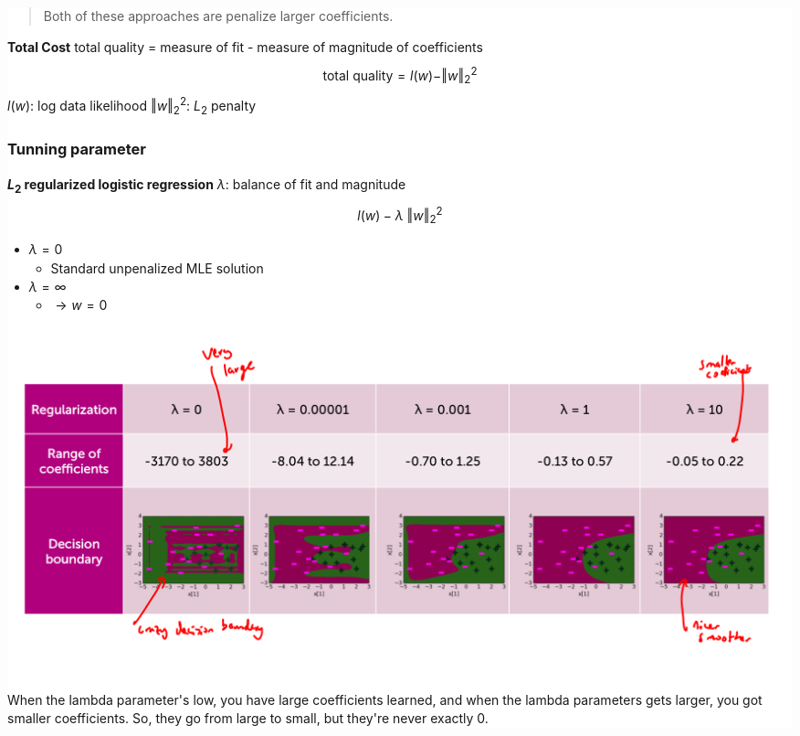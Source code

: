 > Both of these approaches are penalize larger coefficients.

**Total Cost**
total quality = measure of fit - measure of magnitude of coefficients
$$
\text{total quality} = l(w) - \Vert w \Vert^2_2
$$
$l(w)$: log data likelihood
$\Vert w \Vert^2_2$: $L_2$ penalty

### Tunning parameter
**$L_2$ regularized logistic regression**
$\lambda$: balance of fit and magnitude
$$
l(w) - \lambda \ \Vert w \Vert^2_2
$$
- $\lambda = 0$
    - Standard unpenalized MLE solution
- $\lambda = \infty$
    - $\rightarrow w = 0$

![Regularization Effect](img/RegularizationEffect.png)

When the lambda parameter's low, you have large coefficients learned, and when the lambda parameters gets larger, you got smaller coefficients. So, they go from large to small, but they're never exactly 0.  